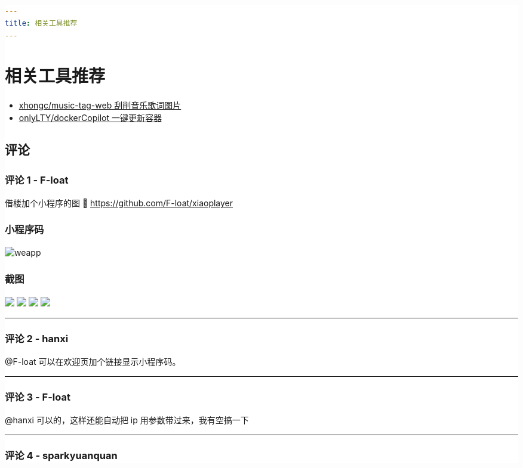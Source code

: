 ```yaml
---
title: 相关工具推荐
---
```


# 相关工具推荐

- [xhongc/music-tag-web 刮削音乐歌词图片](https://github.com/xhongc/music-tag-web)
- [onlyLTY/dockerCopilot 一键更新容器](https://github.com/onlyLTY/dockerCopilot)

## 评论


### 评论 1 - F-loat

借楼加个小程序的图 :partying_face: https://github.com/F-loat/xiaoplayer

### 小程序码

<p>
  <img alt="weapp" src="https://assets-1251785959.cos.ap-beijing.myqcloud.com/xiaoplayer/weappcode.jpg" width="24%" />
</p>

### 截图

<p>
  <img src="https://assets-1251785959.cos.ap-beijing.myqcloud.com/xiaoplayer/screenshot/5.png" width="24%" />
  <img src="https://assets-1251785959.cos.ap-beijing.myqcloud.com/xiaoplayer/screenshot/6.png" width="24%" />
  <img src="https://assets-1251785959.cos.ap-beijing.myqcloud.com/xiaoplayer/screenshot/7.png" width="24%" />
  <img src="https://assets-1251785959.cos.ap-beijing.myqcloud.com/xiaoplayer/screenshot/8.png" width="24%" />
</p>

---

### 评论 2 - hanxi

@F-loat 可以在欢迎页加个链接显示小程序码。

---

### 评论 3 - F-loat

@hanxi 可以的，这样还能自动把 ip 用参数带过来，我有空搞一下

---

### 评论 4 - sparkyuanquan
